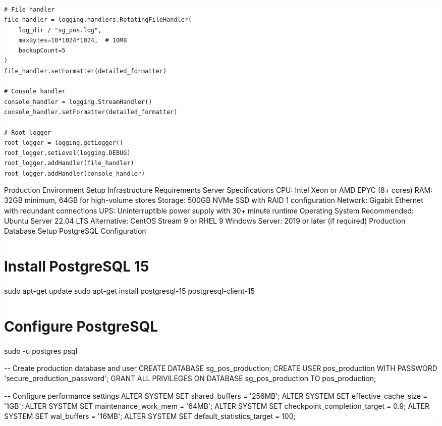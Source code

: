     # File handler
    file_handler = logging.handlers.RotatingFileHandler(
        log_dir / "sg_pos.log",
        maxBytes=10*1024*1024,  # 10MB
        backupCount=5
    )
    file_handler.setFormatter(detailed_formatter)
    
    # Console handler
    console_handler = logging.StreamHandler()
    console_handler.setFormatter(detailed_formatter)
    
    # Root logger
    root_logger = logging.getLogger()
    root_logger.setLevel(logging.DEBUG)
    root_logger.addHandler(file_handler)
    root_logger.addHandler(console_handler)

Production Environment Setup
Infrastructure Requirements
Server Specifications
CPU: Intel Xeon or AMD EPYC (8+ cores)
RAM: 32GB minimum, 64GB for high-volume stores
Storage: 500GB NVMe SSD with RAID 1 configuration
Network: Gigabit Ethernet with redundant connections
UPS: Uninterruptible power supply with 30+ minute runtime
Operating System
Recommended: Ubuntu Server 22.04 LTS
Alternative: CentOS Stream 9 or RHEL 9
Windows Server: 2019 or later (if required)
Production Database Setup
PostgreSQL Configuration
# Install PostgreSQL 15
sudo apt-get update
sudo apt-get install postgresql-15 postgresql-client-15

# Configure PostgreSQL
sudo -u postgres psql

-- Create production database and user
CREATE DATABASE sg_pos_production;
CREATE USER pos_production WITH PASSWORD 'secure_production_password';
GRANT ALL PRIVILEGES ON DATABASE sg_pos_production TO pos_production;

-- Configure performance settings
ALTER SYSTEM SET shared_buffers = '256MB';
ALTER SYSTEM SET effective_cache_size = '1GB';
ALTER SYSTEM SET maintenance_work_mem = '64MB';
ALTER SYSTEM SET checkpoint_completion_target = 0.9;
ALTER SYSTEM SET wal_buffers = '16MB';
ALTER SYSTEM SET default_statistics_target = 100;
